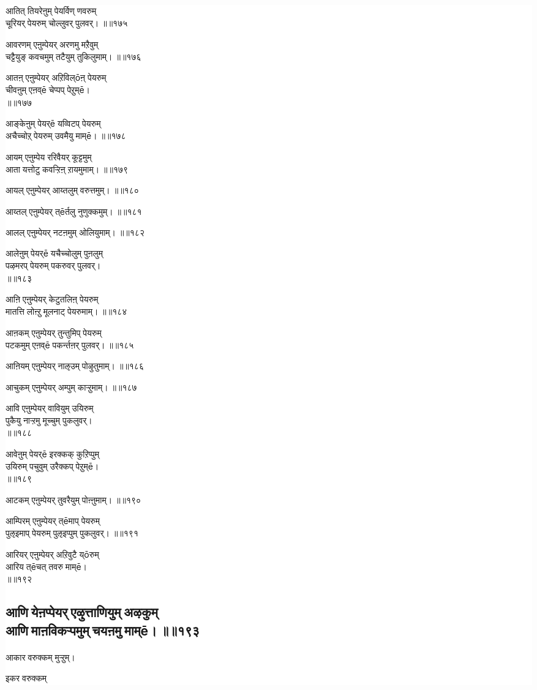 आतित् तियरेऩुम् पेयर्विण् णवरुम्  
चूरियर् पेयरुम् चोल्लुवर् पुलवर्। ॥॥१७५  
    
आवरणम् एऩुम्पेयर् अरणमु मऱैवुम्  
चट्टैयुङ् कवचमुम् तटैयुम् तुकिलुमाम्। ॥॥१७६  
    
आतऩ् एऩुम्पेयर् अऱिविल्ōऩ् पेयरुम्  
चीवऩुम् एऩव्ē चेप्पप् पेऱुम्ē।                                                                          
    ॥॥१७७  
    
आङ्केऩुम् पेयर्ē यव्विटप् पेयरुम्  
अचैच्चोऱ् पेयरुम् उवमैयु माम्ē। ॥॥१७८  
    
आयम् एऩुम्पेय ररिवैयर् कूट्टमुम्  
आता यत्तोटु कवऱ्ऱिऩ् ऱायमुमाम्। ॥॥१७९  
    
आयल् एऩुम्पेयर् आय्तलुम् वरुत्तमुम्। ॥॥१८०  
    
आय्तल् एऩुम्पेयर् त्ēर्तलु नुणुक्कमुम्। ॥॥१८१  
    
आलल् एऩुम्पेयर् नटऩमुम् ओलियुमाम्। ॥॥१८२  
    
आलेऩुम् पेयर्ē यचैच्चोलुम् पुऩलुम्  
पऴमरप् पेयरुम् पकरुवर् पुलवर्।                                                              
                    ॥॥१८३  
    
आऩि एऩुम्पेयर् केटुतलिऩ् पेयरुम्  
मातत्ति लोऩ्ऱु मूलनाट् पेयरुमाम्। ॥॥१८४  
    
आऩकम् एऩुम्पेयर् तुन्तुमिप् पेयरुम्  
पटकमुम् एऩव्ē पकर्न्तऩर् पुलवर्। ॥॥१८५  
    
आऩियम् एऩुम्पेयर् नाऌउम् पोऴुतुमाम्। ॥॥१८६  
    
आचुकम् एऩुम्पेयर् अम्पुम् काऱ्ऱुमाम्। ॥॥१८७  
    
आवि एऩुम्पेयर् वावियुम् उयिरुम्  
पुकैयु नाऱ्ऱमु मूच्चुम् पुकलुवर्।                                                                 
                 ॥॥१८८  
    
आवेऩुम् पेयर्ē इरक्कक् कुऱिप्पुम्  
उयिरुम् पचुवुम् उरैक्कप् पेऱुम्ē।                                                                    
          ॥॥१८९  
    
आटकम् एऩुम्पेयर् तुवरैयुम् पोऩ्ऩुमाम्। ॥॥१९०  
    
आम्पिरम् एऩुम्पेयर् त्ēमाप् पेयरुम्  
पुऌइमाप् पेयरुम् पुऌइप्पुम् पुकलुवर्। ॥॥१९१  
    
आरियर् एऩुम्पेयर् अऱिवुटै य्ōरुम्  
आरिय त्ēचत् तवरु माम्ē।                                                                                   
                                ॥॥१९२  
    
आणि येऩप्पेयर् एऴुत्ताणियुम् अऴकुम्  
आणि माऩविकऱ्पमुम् चयऩमु माम्ē। ॥॥१९३  
------  
आकार वरुक्कम् मुऱ्ऱुम्।  
    
इकर वरुक्कम्  
    